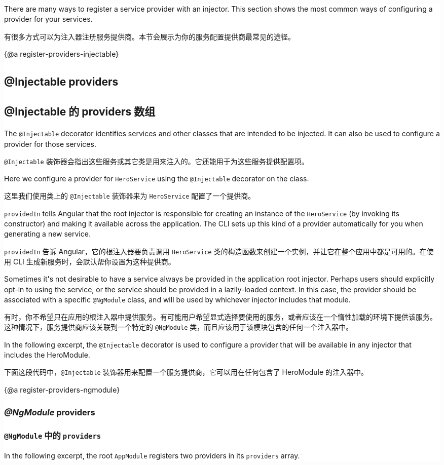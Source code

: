 </div>

There are many ways to register a service provider with an injector. This section shows the most common ways 
of configuring a provider for your services.

有很多方式可以为注入器注册服务提供商。本节会展示为你的服务配置提供商最常见的途径。

{@a register-providers-injectable}

## @Injectable providers

## @Injectable 的 providers 数组

The `@Injectable` decorator identifies services and other classes that are intended to be injected. It can also be used to configure a provider for those services.

`@Injectable` 装饰器会指出这些服务或其它类是用来注入的。它还能用于为这些服务提供配置项。

Here we configure a provider for `HeroService` using the `@Injectable` decorator on the class.

这里我们使用类上的 `@Injectable` 装饰器来为 `HeroService` 配置了一个提供商。

<code-example path="dependency-injection/src/app/heroes/hero.service.0.ts"  title="src/app/heroes/heroes.service.ts" linenums="false"> </code-example> 

`providedIn` tells Angular that the root injector is responsible for creating an instance of the `HeroService` (by invoking its constructor) and making it available across the application. The CLI sets up this kind of a provider automatically for you when generating a new service.

`providedIn` 告诉 Angular，它的根注入器要负责调用 `HeroService` 类的构造函数来创建一个实例，并让它在整个应用中都是可用的。在使用 CLI 生成新服务时，会默认帮你设置为这种提供商。

Sometimes it's not desirable to have a service always be provided in the application root injector. Perhaps users should explicitly opt-in to using the service, or the service should be provided in a lazily-loaded context. In this case, the provider should be associated with a specific `@NgModule` class, and will be used by whichever injector includes that module.

有时，你不希望只在应用的根注入器中提供服务。有可能用户希望显式选择要使用的服务，或者应该在一个惰性加载的环境下提供该服务。这种情况下，服务提供商应该关联到一个特定的 `@NgModule` 类，而且应该用于该模块包含的任何一个注入器中。

In the following excerpt, the `@Injectable` decorator is used to configure a provider that will be available in any injector that includes the HeroModule.

下面这段代码中，`@Injectable` 装饰器用来配置一个服务提供商，它可以用在任何包含了 HeroModule 的注入器中。

<code-example path="dependency-injection/src/app/heroes/hero.service.4.ts"  title="src/app/heroes/hero.service.ts" linenums="false"> </code-example>

{@a register-providers-ngmodule}

### _@NgModule_ providers

### `@NgModule` 中的 `providers`

In the following excerpt, the root `AppModule` registers two providers in its `providers` array.
